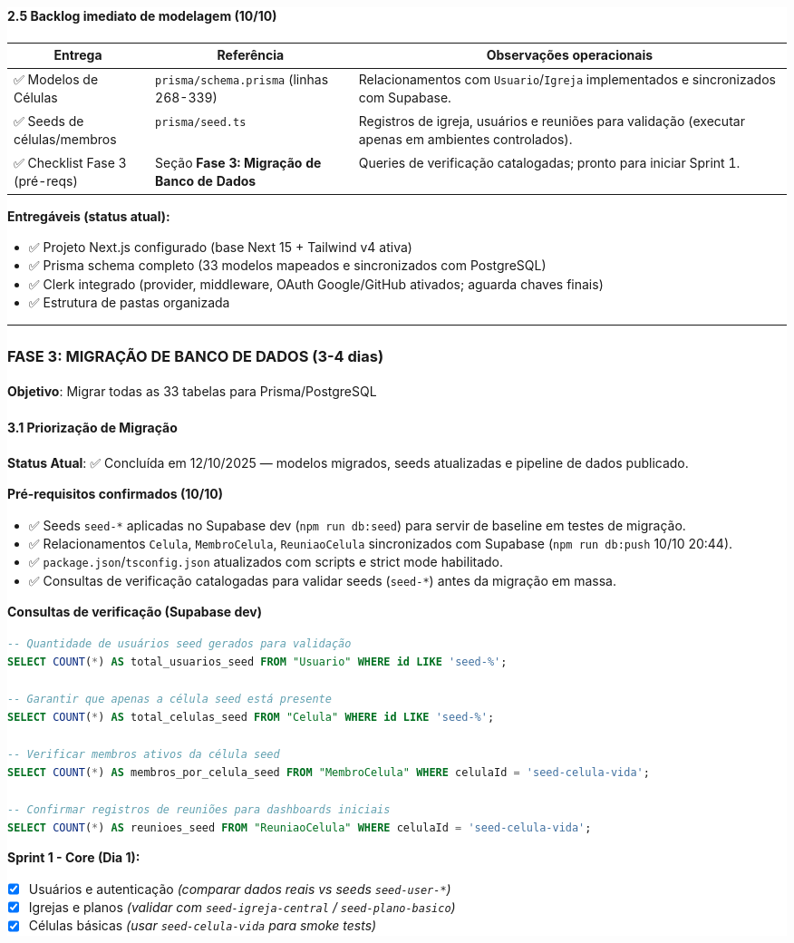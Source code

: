 #### 2.5 Backlog imediato de modelagem (10/10)

| Entrega                         | Referência                                     | Observações operacionais                                                                 |
|---------------------------------|------------------------------------------------|------------------------------------------------------------------------------------------|
| ✅ Modelos de Células           | `prisma/schema.prisma` (linhas 268-339)        | Relacionamentos com `Usuario`/`Igreja` implementados e sincronizados com Supabase.       |
| ✅ Seeds de células/membros     | `prisma/seed.ts`                               | Registros de igreja, usuários e reuniões para validação (executar apenas em ambientes controlados).|
| ✅ Checklist Fase 3 (pré-reqs)  | Seção **Fase 3: Migração de Banco de Dados**   | Queries de verificação catalogadas; pronto para iniciar Sprint 1.                       |


**Entregáveis (status atual):**
- ✅ Projeto Next.js configurado (base Next 15 + Tailwind v4 ativa)
- ✅ Prisma schema completo (33 modelos mapeados e sincronizados com PostgreSQL)
- ✅ Clerk integrado (provider, middleware, OAuth Google/GitHub ativados; aguarda chaves finais)
- ✅ Estrutura de pastas organizada

---

### FASE 3: MIGRAÇÃO DE BANCO DE DADOS (3-4 dias)

**Objetivo**: Migrar todas as 33 tabelas para Prisma/PostgreSQL

#### 3.1 Priorização de Migração

**Status Atual**: ✅ Concluída em 12/10/2025 — modelos migrados, seeds atualizadas e pipeline de dados publicado.

**Pré-requisitos confirmados (10/10)**
- ✅ Seeds `seed-*` aplicadas no Supabase dev (`npm run db:seed`) para servir de baseline em testes de migração.
- ✅ Relacionamentos `Celula`, `MembroCelula`, `ReuniaoCelula` sincronizados com Supabase (`npm run db:push` 10/10 20:44).
- ✅ `package.json`/`tsconfig.json` atualizados com scripts e strict mode habilitado.
- ✅ Consultas de verificação catalogadas para validar seeds (`seed-*`) antes da migração em massa.

**Consultas de verificação (Supabase dev)**
```sql
-- Quantidade de usuários seed gerados para validação
SELECT COUNT(*) AS total_usuarios_seed FROM "Usuario" WHERE id LIKE 'seed-%';

-- Garantir que apenas a célula seed está presente
SELECT COUNT(*) AS total_celulas_seed FROM "Celula" WHERE id LIKE 'seed-%';

-- Verificar membros ativos da célula seed
SELECT COUNT(*) AS membros_por_celula_seed FROM "MembroCelula" WHERE celulaId = 'seed-celula-vida';

-- Confirmar registros de reuniões para dashboards iniciais
SELECT COUNT(*) AS reunioes_seed FROM "ReuniaoCelula" WHERE celulaId = 'seed-celula-vida';
```

**Sprint 1 - Core (Dia 1):**
- [x] Usuários e autenticação _(comparar dados reais vs seeds `seed-user-*`)_
- [x] Igrejas e planos _(validar com `seed-igreja-central` / `seed-plano-basico`)_
- [x] Células básicas _(usar `seed-celula-vida` para smoke tests)_
